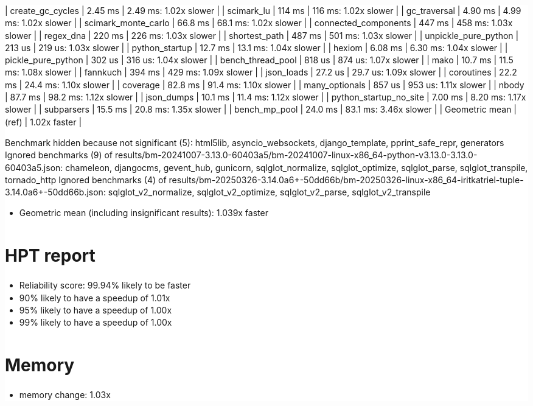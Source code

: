 | create_gc_cycles           | 2.45 ms                                                | 2.49 ms: 1.02x slower                                        |
| scimark_lu                 | 114 ms                                                 | 116 ms: 1.02x slower                                         |
| gc_traversal               | 4.90 ms                                                | 4.99 ms: 1.02x slower                                        |
| scimark_monte_carlo        | 66.8 ms                                                | 68.1 ms: 1.02x slower                                        |
| connected_components       | 447 ms                                                 | 458 ms: 1.03x slower                                         |
| regex_dna                  | 220 ms                                                 | 226 ms: 1.03x slower                                         |
| shortest_path              | 487 ms                                                 | 501 ms: 1.03x slower                                         |
| unpickle_pure_python       | 213 us                                                 | 219 us: 1.03x slower                                         |
| python_startup             | 12.7 ms                                                | 13.1 ms: 1.04x slower                                        |
| hexiom                     | 6.08 ms                                                | 6.30 ms: 1.04x slower                                        |
| pickle_pure_python         | 302 us                                                 | 316 us: 1.04x slower                                         |
| bench_thread_pool          | 818 us                                                 | 874 us: 1.07x slower                                         |
| mako                       | 10.7 ms                                                | 11.5 ms: 1.08x slower                                        |
| fannkuch                   | 394 ms                                                 | 429 ms: 1.09x slower                                         |
| json_loads                 | 27.2 us                                                | 29.7 us: 1.09x slower                                        |
| coroutines                 | 22.2 ms                                                | 24.4 ms: 1.10x slower                                        |
| coverage                   | 82.8 ms                                                | 91.4 ms: 1.10x slower                                        |
| many_optionals             | 857 us                                                 | 953 us: 1.11x slower                                         |
| nbody                      | 87.7 ms                                                | 98.2 ms: 1.12x slower                                        |
| json_dumps                 | 10.1 ms                                                | 11.4 ms: 1.12x slower                                        |
| python_startup_no_site     | 7.00 ms                                                | 8.20 ms: 1.17x slower                                        |
| subparsers                 | 15.5 ms                                                | 20.8 ms: 1.35x slower                                        |
| bench_mp_pool              | 24.0 ms                                                | 83.1 ms: 3.46x slower                                        |
| Geometric mean             | (ref)                                                  | 1.02x faster                                                 |

Benchmark hidden because not significant (5): html5lib, asyncio_websockets, django_template, pprint_safe_repr, generators
Ignored benchmarks (9) of results/bm-20241007-3.13.0-60403a5/bm-20241007-linux-x86_64-python-v3.13.0-3.13.0-60403a5.json: chameleon, djangocms, gevent_hub, gunicorn, sqlglot_normalize, sqlglot_optimize, sqlglot_parse, sqlglot_transpile, tornado_http
Ignored benchmarks (4) of results/bm-20250326-3.14.0a6+-50dd66b/bm-20250326-linux-x86_64-iritkatriel-tuple-3.14.0a6+-50dd66b.json: sqlglot_v2_normalize, sqlglot_v2_optimize, sqlglot_v2_parse, sqlglot_v2_transpile

- Geometric mean (including insignificant results): 1.039x faster

# HPT report

- Reliability score: 99.94% likely to be faster
- 90% likely to have a speedup of 1.01x
- 95% likely to have a speedup of 1.00x
- 99% likely to have a speedup of 1.00x

# Memory
- memory change: 1.03x